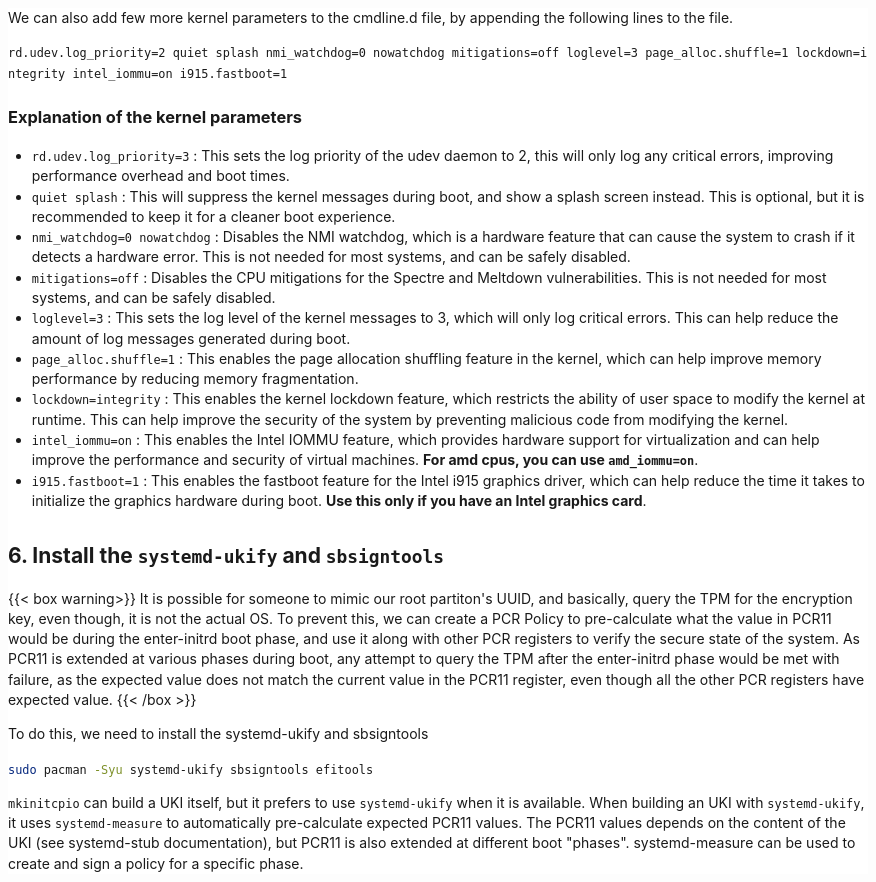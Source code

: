 We can also add few more kernel parameters to the cmdline.d file, by appending the following lines to the file.
```
rd.udev.log_priority=2 quiet splash nmi_watchdog=0 nowatchdog mitigations=off loglevel=3 page_alloc.shuffle=1 lockdown=integrity intel_iommu=on i915.fastboot=1
```
### Explanation of the kernel parameters
- `rd.udev.log_priority=3` : This sets the log priority of the udev daemon to 2, this will only log any critical errors, improving performance overhead and boot times.
- `quiet splash` : This will suppress the kernel messages during boot, and show a splash screen instead.  This is optional, but it is recommended to keep it for a cleaner boot experience.
- `nmi_watchdog=0 nowatchdog` : Disables the NMI watchdog, which is a hardware feature that can cause the system to crash if it detects a hardware error. This is not needed for most systems, and can be safely disabled.
- `mitigations=off` : Disables the CPU mitigations for the Spectre and Meltdown vulnerabilities. This is not needed for most systems, and can be safely disabled.
- `loglevel=3` : This sets the log level of the kernel messages to 3, which will only log critical errors. This can help reduce the amount of log messages generated during boot.
- `page_alloc.shuffle=1` : This enables the page allocation shuffling feature in the kernel, which can help improve memory performance by reducing memory fragmentation.
- `lockdown=integrity` : This enables the kernel lockdown feature, which restricts the ability of user space to modify the kernel at runtime. This can help improve the security of the system by preventing malicious code from modifying the kernel.
- `intel_iommu=on` : This enables the Intel IOMMU feature, which provides hardware support for virtualization and can help improve the performance and security of virtual machines. **For amd cpus, you can use `amd_iommu=on`**.
- `i915.fastboot=1` : This enables the fastboot feature for the Intel i915 graphics driver, which can help reduce the time it takes to initialize the graphics hardware during boot. **Use this only if you have an Intel graphics card**.

## 6. Install the `systemd-ukify` and `sbsigntools`

{{< box warning>}}
It is possible for someone to mimic our root partiton's UUID, and basically, query the TPM for the encryption key, even though, it is not the actual OS. To prevent this, we can create a PCR Policy to pre-calculate what the value in PCR11 would be during the enter-initrd boot phase, and use it along with other PCR registers to verify the secure state of the system. As PCR11 is extended at various phases during boot, any attempt to query the TPM after the enter-initrd phase would be met with failure, as the expected value does not match the current value in the PCR11 register, even though all the other PCR registers have expected value.
{{< /box >}}

To do this, we need to install the systemd-ukify and sbsigntools
```bash
sudo pacman -Syu systemd-ukify sbsigntools efitools
```
`mkinitcpio` can build a UKI itself, but it prefers to use `systemd-ukify` when it is available. When building an UKI with `systemd-ukify`, it uses `systemd-measure` to automatically pre-calculate expected PCR11 values. The PCR11 values depends on the content of the UKI (see systemd-stub documentation), but PCR11 is also extended at different boot "phases". systemd-measure can be used to create and sign a policy for a specific phase.
